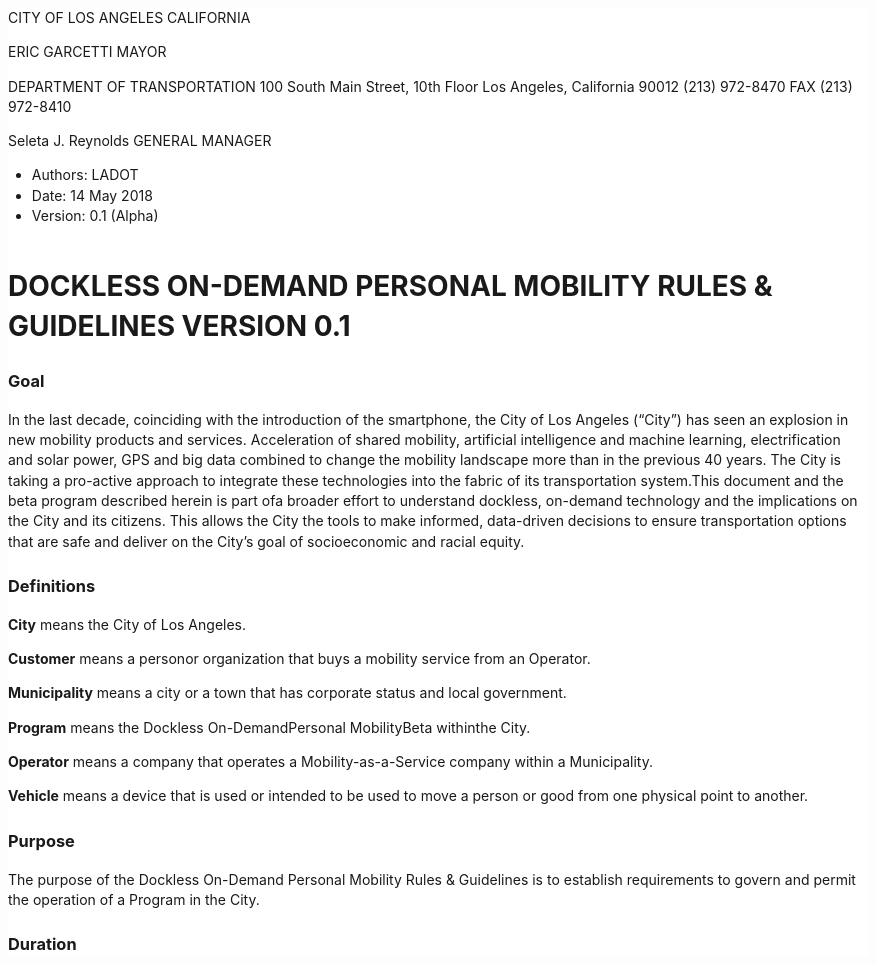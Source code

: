 ﻿CITY OF LOS ANGELES
CALIFORNIA

ERIC GARCETTI
MAYOR

DEPARTMENT OF TRANSPORTATION
100 South Main Street, 10th Floor Los Angeles, California 90012 
(213) 972-8470 
FAX (213) 972-8410

Seleta J. Reynolds
GENERAL MANAGER

- Authors: LADOT
- Date: 14 May 2018
- Version: 0.1 (Alpha)

# DOCKLESS ON-DEMAND PERSONAL MOBILITY RULES & GUIDELINES VERSION 0.1

### Goal

In the last decade, coinciding with the introduction of the smartphone, the City of Los Angeles (“City”) has seen an explosion in new mobility products and services. Acceleration of shared mobility, artificial intelligence and machine learning, electrification and solar power, GPS and big data combined to change the mobility landscape more than in the previous 40 years. The City is taking a pro-active approach to integrate these technologies into the fabric of its transportation system.This document and the beta program described herein is part ofa broader effort to understand dockless, on-demand technology and the implications on the City and its citizens. This allows the City the tools to make informed, data-driven decisions to ensure transportation options that are safe and deliver on the City’s goal of socioeconomic and racial equity.

### Definitions

**City** means the City of Los Angeles.

**Customer** means a personor organization that buys a mobility service from an Operator.

**Municipality** means a city or a town that has corporate status and local government.

**Program** means the Dockless On-DemandPersonal MobilityBeta withinthe City.

**Operator** means a company that operates a Mobility-as-a-Service company within a Municipality.

**Vehicle** means a device that is used or intended to be used to move a person or good from one physical point to another.

### Purpose

The purpose of the Dockless On-Demand Personal Mobility Rules & Guidelines is to establish requirements to govern and permit the operation of a Program in the City.

### Duration
